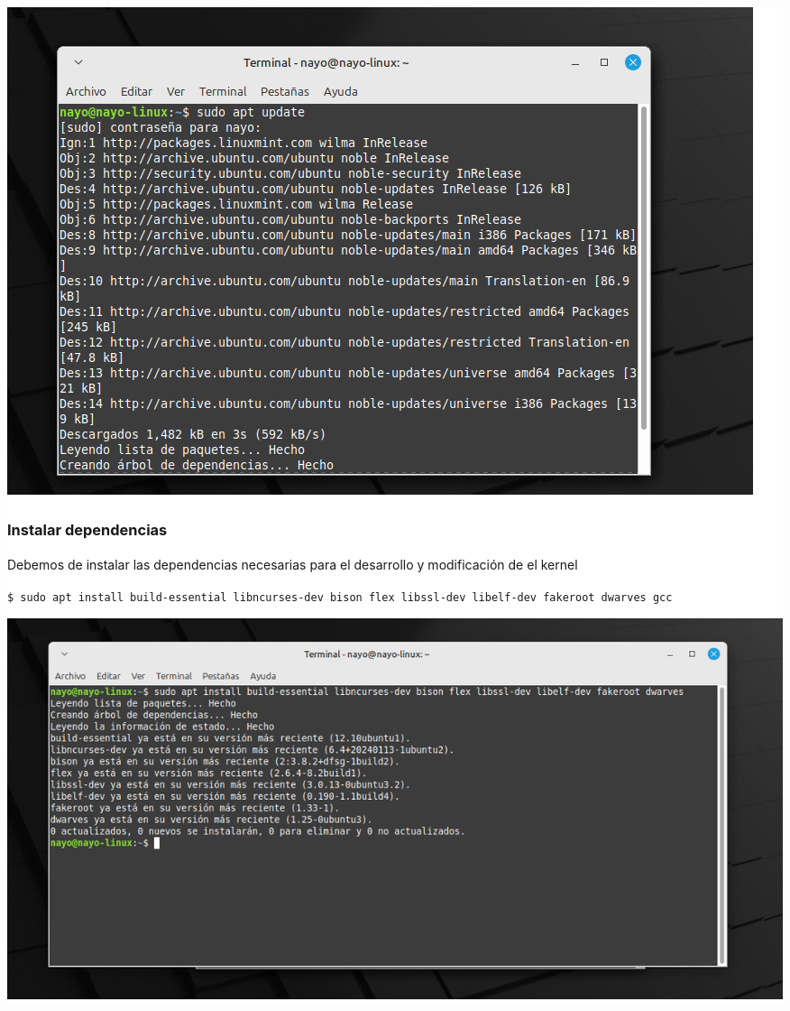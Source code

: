 ![alt text](./imgs/1.png)

<div id='id22'/>

### Instalar dependencias

Debemos de instalar las dependencias necesarias para el desarrollo y modificación de el kernel 

```bash
$ sudo apt install build-essential libncurses-dev bison flex libssl-dev libelf-dev fakeroot dwarves gcc
```

![alt text](./imgs/2.png)
